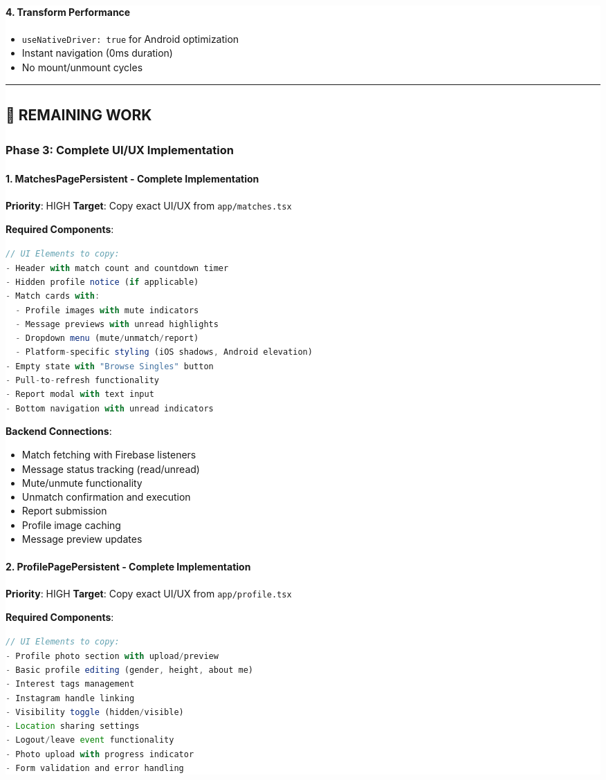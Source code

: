 #### **4. Transform Performance**
- `useNativeDriver: true` for Android optimization
- Instant navigation (0ms duration)
- No mount/unmount cycles

---

## 🚧 **REMAINING WORK**

### **Phase 3: Complete UI/UX Implementation**

#### **1. MatchesPagePersistent - Complete Implementation**
**Priority**: HIGH
**Target**: Copy exact UI/UX from `app/matches.tsx`

**Required Components**:
```typescript
// UI Elements to copy:
- Header with match count and countdown timer
- Hidden profile notice (if applicable)  
- Match cards with:
  - Profile images with mute indicators
  - Message previews with unread highlights
  - Dropdown menu (mute/unmatch/report)
  - Platform-specific styling (iOS shadows, Android elevation)
- Empty state with "Browse Singles" button
- Pull-to-refresh functionality
- Report modal with text input
- Bottom navigation with unread indicators
```

**Backend Connections**:
- Match fetching with Firebase listeners
- Message status tracking (read/unread)
- Mute/unmute functionality  
- Unmatch confirmation and execution
- Report submission
- Profile image caching
- Message preview updates

#### **2. ProfilePagePersistent - Complete Implementation** 
**Priority**: HIGH
**Target**: Copy exact UI/UX from `app/profile.tsx`

**Required Components**:
```typescript
// UI Elements to copy:
- Profile photo section with upload/preview
- Basic profile editing (gender, height, about me)
- Interest tags management
- Instagram handle linking
- Visibility toggle (hidden/visible)
- Location sharing settings
- Logout/leave event functionality
- Photo upload with progress indicator
- Form validation and error handling
```
